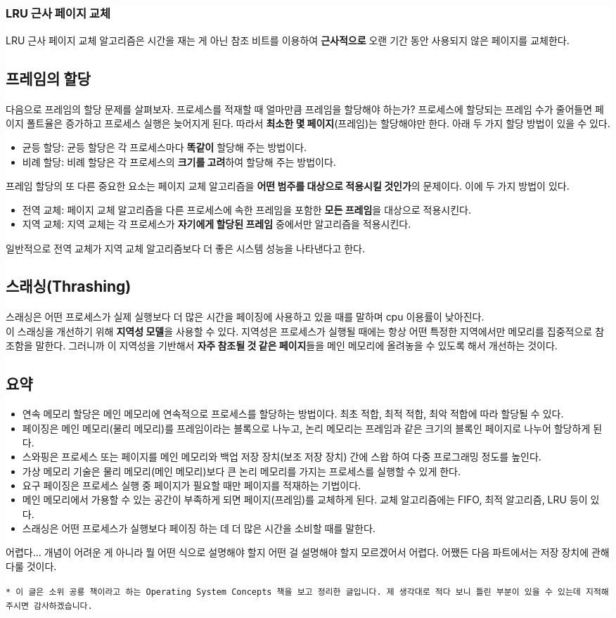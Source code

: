 ### LRU 근사 페이지 교체  
LRU 근사 페이지 교체 알고리즘은 시간을 재는 게 아닌 참조 비트를 이용하여 **근사적으로** 오랜 기간 동안 사용되지 않은 페이지를 교체한다.  

## 프레임의 할당  
다음으로 프레임의 할당 문제를 살펴보자. 프로세스를 적재할 때 얼마만큼 프레임을 할당해야 하는가? 프로세스에 할당되는 프레임 수가 줄어들면 페이지 폴트율은 증가하고 프로세스 실행은 늦어지게 된다. 따라서 **최소한 몇 페이지**(프레임)는 할당해야만 한다. 아래 두 가지 할당 방법이 있을 수 있다.  
- 균등 할당: 균등 할당은 각 프로세스마다 **똑같이** 할당해 주는 방법이다.  
- 비례 할당: 비례 할당은 각 프로세스의 **크기를 고려**하여 할당해 주는 방법이다.  

프레임 할당의 또 다른 중요한 요소는 페이지 교체 알고리즘을 **어떤 범주를 대상으로 적용시킬 것인가**의 문제이다. 이에 두 가지 방법이 있다.  
- 전역 교체: 페이지 교체 알고리즘을 다른 프로세스에 속한 프레임을 포함한 **모든 프레임**을 대상으로 적용시킨다.  
- 지역 교체: 지역 교체는 각 프로세스가 **자기에게 할당된 프레임** 중에서만 알고리즘을 적용시킨다.  

일반적으로 전역 교체가 지역 교체 알고리즘보다 더 좋은 시스템 성능을 나타낸다고 한다.  

## 스래싱(Thrashing)  
스래싱은 어떤 프로세스가 실제 실행보다 더 많은 시간을 페이징에 사용하고 있을 때를 말하며 cpu 이용률이 낮아진다.  
이 스래싱을 개선하기 위해 **지역성 모델**을 사용할 수 있다. 지역성은 프로세스가 실행될 때에는 항상 어떤 특정한 지역에서만 메모리를 집중적으로 참조함을 말한다. 그러니까 이 지역성을 기반해서 **자주 참조될 것 같은 페이지**들을 메인 메모리에 올려놓을 수 있도록 해서 개선하는 것이다.  

## 요약  
+ 연속 메모리 할당은 메인 메모리에 연속적으로 프로세스를 할당하는 방법이다. 최초 적합, 최적 적합, 최악 적합에 따라 할당될 수 있다.  
+ 페이징은 메인 메모리(물리 메모리)를 프레임이라는 블록으로 나누고, 논리 메모리는 프레임과 같은 크기의 블록인 페이지로 나누어 할당하게 된다.  
+ 스와핑은 프로세스 또는 페이지를 메인 메모리와 백업 저장 장치(보조 저장 장치) 간에 스왑 하여 다중 프로그래밍 정도를 높인다.  
+ 가상 메모리 기술은 물리 메모리(메인 메모리)보다 큰 논리 메모리를 가지는 프로세스를 실행할 수 있게 한다.  
+ 요구 페이징은 프로세스 실행 중 페이지가 필요할 때만 페이지를 적재하는 기법이다.  
+ 메인 메모리에서 가용할 수 있는 공간이 부족하게 되면 페이지(프레임)를 교체하게 된다. 교체 알고리즘에는 FIFO, 최적 알고리즘, LRU 등이 있다.  
+ 스래싱은 어떤 프로세스가 실행보다 페이징 하는 데 더 많은 시간을 소비할 때를 말한다.  

어렵다... 개념이 어려운 게 아니라 뭘 어떤 식으로 설명해야 할지 어떤 걸 설명해야 할지 모르겠어서 어렵다. 어쨌든 다음 파트에서는 저장 장치에 관해 다룰 것이다.  

`* 이 글은 소위 공룡 책이라고 하는 Operating System Concepts 책을 보고 정리한 글입니다. 제 생각대로 적다 보니 틀린 부분이 있을 수 있는데 지적해 주시면 감사하겠습니다.`
